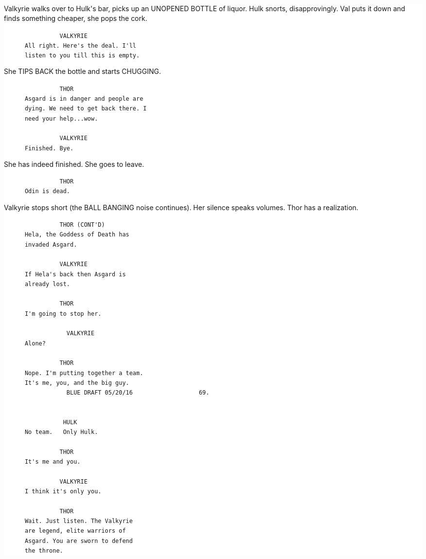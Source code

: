 Valkyrie walks over to Hulk's bar, picks up an UNOPENED
BOTTLE of liquor. Hulk snorts, disapprovingly. Val puts it
down and finds something cheaper, she pops the cork.

                    VALKYRIE
          All right. Here's the deal. I'll
          listen to you till this is empty.

She TIPS BACK the bottle and starts CHUGGING.

                    THOR
          Asgard is in danger and people are
          dying. We need to get back there. I
          need your help...wow.

                    VALKYRIE
          Finished. Bye.

She has indeed finished. She goes to leave.

                    THOR
          Odin is dead.

Valkyrie stops short (the BALL BANGING noise continues). Her
silence speaks volumes. Thor has a realization.

                    THOR (CONT'D)
          Hela, the Goddess of Death has
          invaded Asgard.

                    VALKYRIE
          If Hela's back then Asgard is
          already lost.

                    THOR
          I'm going to stop her.

                      VALKYRIE
          Alone?

                    THOR
          Nope. I'm putting together a team.
          It's me, you, and the big guy.
                      BLUE DRAFT 05/20/16                   69.


                     HULK
          No team.   Only Hulk.

                    THOR
          It's me and you.

                    VALKYRIE
          I think it's only you.

                    THOR
          Wait. Just listen. The Valkyrie
          are legend, elite warriors of
          Asgard. You are sworn to defend
          the throne.
